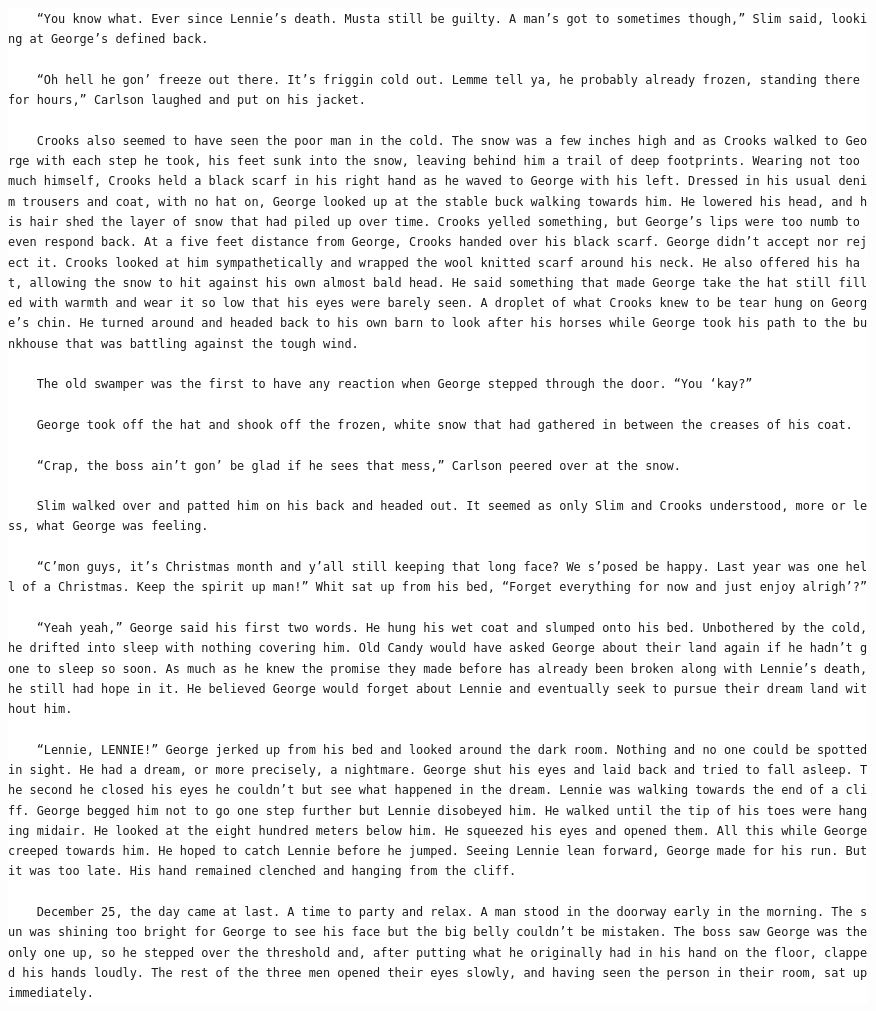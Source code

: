     	“You know what. Ever since Lennie’s death. Musta still be guilty. A man’s got to sometimes though,” Slim said, looking at George’s defined back.
    
    	“Oh hell he gon’ freeze out there. It’s friggin cold out. Lemme tell ya, he probably already frozen, standing there for hours,” Carlson laughed and put on his jacket.
    
    	Crooks also seemed to have seen the poor man in the cold. The snow was a few inches high and as Crooks walked to George with each step he took, his feet sunk into the snow, leaving behind him a trail of deep footprints. Wearing not too much himself, Crooks held a black scarf in his right hand as he waved to George with his left. Dressed in his usual denim trousers and coat, with no hat on, George looked up at the stable buck walking towards him. He lowered his head, and his hair shed the layer of snow that had piled up over time. Crooks yelled something, but George’s lips were too numb to even respond back. At a five feet distance from George, Crooks handed over his black scarf. George didn’t accept nor reject it. Crooks looked at him sympathetically and wrapped the wool knitted scarf around his neck. He also offered his hat, allowing the snow to hit against his own almost bald head. He said something that made George take the hat still filled with warmth and wear it so low that his eyes were barely seen. A droplet of what Crooks knew to be tear hung on George’s chin. He turned around and headed back to his own barn to look after his horses while George took his path to the bunkhouse that was battling against the tough wind.
    
    	The old swamper was the first to have any reaction when George stepped through the door. “You ‘kay?”
    
    	George took off the hat and shook off the frozen, white snow that had gathered in between the creases of his coat.
    
    	“Crap, the boss ain’t gon’ be glad if he sees that mess,” Carlson peered over at the snow.
    
    	Slim walked over and patted him on his back and headed out. It seemed as only Slim and Crooks understood, more or less, what George was feeling.
    
    	“C’mon guys, it’s Christmas month and y’all still keeping that long face? We s’posed be happy. Last year was one hell of a Christmas. Keep the spirit up man!” Whit sat up from his bed, “Forget everything for now and just enjoy alrigh’?”
    
    	“Yeah yeah,” George said his first two words. He hung his wet coat and slumped onto his bed. Unbothered by the cold, he drifted into sleep with nothing covering him. Old Candy would have asked George about their land again if he hadn’t gone to sleep so soon. As much as he knew the promise they made before has already been broken along with Lennie’s death, he still had hope in it. He believed George would forget about Lennie and eventually seek to pursue their dream land without him.
    
    	“Lennie, LENNIE!” George jerked up from his bed and looked around the dark room. Nothing and no one could be spotted in sight. He had a dream, or more precisely, a nightmare. George shut his eyes and laid back and tried to fall asleep. The second he closed his eyes he couldn’t but see what happened in the dream. Lennie was walking towards the end of a cliff. George begged him not to go one step further but Lennie disobeyed him. He walked until the tip of his toes were hanging midair. He looked at the eight hundred meters below him. He squeezed his eyes and opened them. All this while George creeped towards him. He hoped to catch Lennie before he jumped. Seeing Lennie lean forward, George made for his run. But it was too late. His hand remained clenched and hanging from the cliff.
    
    	December 25, the day came at last. A time to party and relax. A man stood in the doorway early in the morning. The sun was shining too bright for George to see his face but the big belly couldn’t be mistaken. The boss saw George was the only one up, so he stepped over the threshold and, after putting what he originally had in his hand on the floor, clapped his hands loudly. The rest of the three men opened their eyes slowly, and having seen the person in their room, sat up immediately.
    